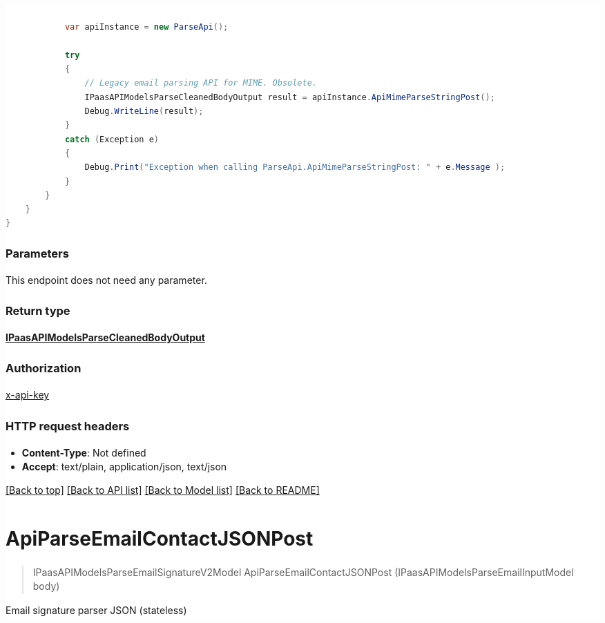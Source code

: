 ```csharp

            var apiInstance = new ParseApi();

            try
            {
                // Legacy email parsing API for MIME. Obsolete.
                IPaasAPIModelsParseCleanedBodyOutput result = apiInstance.ApiMimeParseStringPost();
                Debug.WriteLine(result);
            }
            catch (Exception e)
            {
                Debug.Print("Exception when calling ParseApi.ApiMimeParseStringPost: " + e.Message );
            }
        }
    }
}
```

### Parameters
This endpoint does not need any parameter.

### Return type

[**IPaasAPIModelsParseCleanedBodyOutput**](IPaasAPIModelsParseCleanedBodyOutput.md)

### Authorization

[x-api-key](../README.md#x-api-key)

### HTTP request headers

 - **Content-Type**: Not defined
 - **Accept**: text/plain, application/json, text/json

[[Back to top]](#) [[Back to API list]](../README.md#documentation-for-api-endpoints) [[Back to Model list]](../README.md#documentation-for-models) [[Back to README]](../README.md)

<a name="apiparseemailcontactjsonpost"></a>
# **ApiParseEmailContactJSONPost**
> IPaasAPIModelsParseEmailSignatureV2Model ApiParseEmailContactJSONPost (IPaasAPIModelsParseEmailInputModel body)

Email signature parser JSON (stateless)

